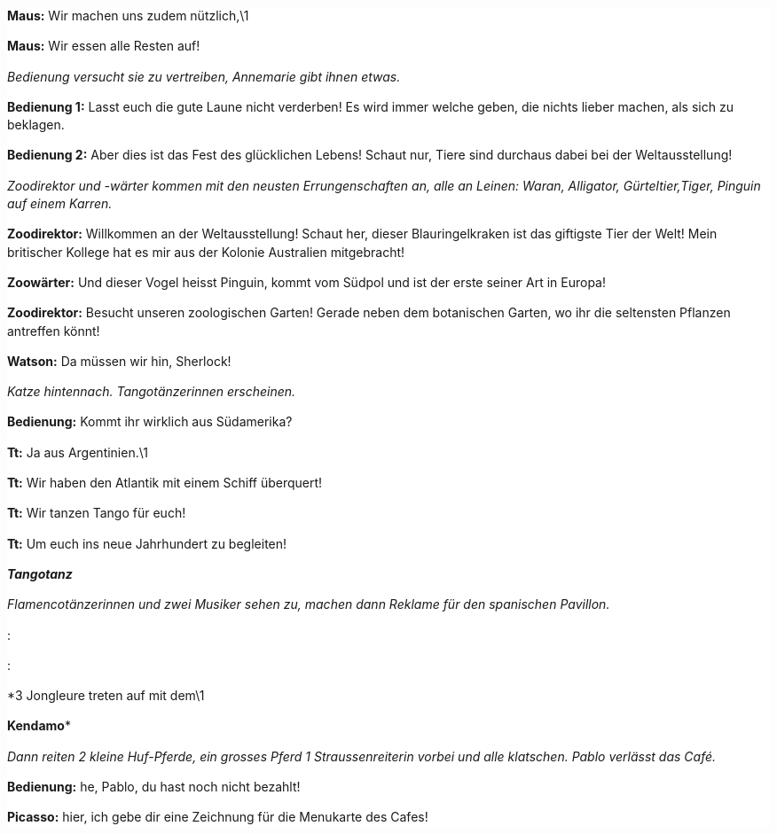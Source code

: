 **Maus:** Wir machen uns zudem nützlich,\1

**Maus:** Wir essen alle Resten
auf!

*Bedienung versucht sie zu vertreiben, Annemarie gibt ihnen etwas.*

**Bedienung 1:** Lasst euch die gute Laune nicht verderben! Es wird
immer welche geben, die nichts lieber machen, als sich zu beklagen.

**Bedienung 2:** Aber dies ist das Fest des glücklichen Lebens! Schaut
nur, Tiere sind durchaus dabei bei der Weltausstellung!

*Zoodirektor und -wärter kommen mit den neusten Errungenschaften an,
alle an Leinen: Waran, Alligator, Gürteltier,Tiger, Pinguin auf einem
Karren.*

**Zoodirektor:** Willkommen an der Weltausstellung! Schaut her, dieser
Blauringelkraken ist das giftigste Tier der Welt! Mein britischer
Kollege hat es mir aus der Kolonie Australien mitgebracht!

**Zoowärter:** Und dieser Vogel heisst Pinguin, kommt vom Südpol und ist
der erste seiner Art in Europa!

**Zoodirektor:** Besucht unseren zoologischen Garten! Gerade neben dem
botanischen Garten, wo ihr die seltensten Pflanzen antreffen könnt!

**Watson:** Da müssen wir hin, Sherlock!

*Katze hintennach. Tangotänzerinnen erscheinen.*

**Bedienung:** Kommt ihr wirklich aus Südamerika?

**Tt:** Ja aus Argentinien.\1

**Tt:** Wir haben den Atlantik mit einem
Schiff überquert!

**Tt:** Wir tanzen Tango für euch!

**Tt:** Um euch ins neue Jahrhundert zu begleiten!

***Tangotanz***

*Flamencotänzerinnen und zwei Musiker sehen zu, machen dann Reklame für
den spanischen Pavillon.*

:

:

*3 Jongleure treten auf mit dem\1

**Kendamo***

*Dann reiten 2 kleine Huf-Pferde, ein grosses Pferd 1 Straussenreiterin
vorbei und alle klatschen. Pablo verlässt das Café.*

**Bedienung:** he, Pablo, du hast noch nicht bezahlt!

**Picasso:** hier, ich gebe dir eine Zeichnung für die Menukarte des
Cafes!

